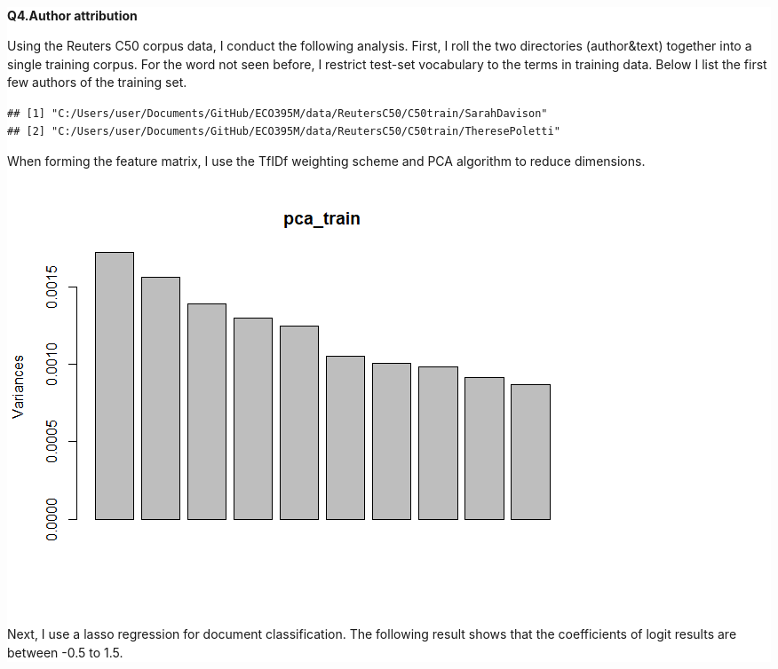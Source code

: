 **Q4.Author attribution**

Using the Reuters C50 corpus data, I conduct the following analysis.
First, I roll the two directories (author&text) together into a single
training corpus. For the word not seen before, I restrict test-set
vocabulary to the terms in training data. Below I list the first few
authors of the training set.

    ## [1] "C:/Users/user/Documents/GitHub/ECO395M/data/ReutersC50/C50train/SarahDavison"  
    ## [2] "C:/Users/user/Documents/GitHub/ECO395M/data/ReutersC50/C50train/TheresePoletti"

When forming the feature matrix, I use the TfIDf weighting scheme and
PCA algorithm to reduce dimensions.

![](DataMining_HW4_files/figure-gfm/unnamed-chunk-22-1.png)

Next, I use a lasso regression for document classification. The
following result shows that the coefficients of logit results are
between -0.5 to 1.5.
